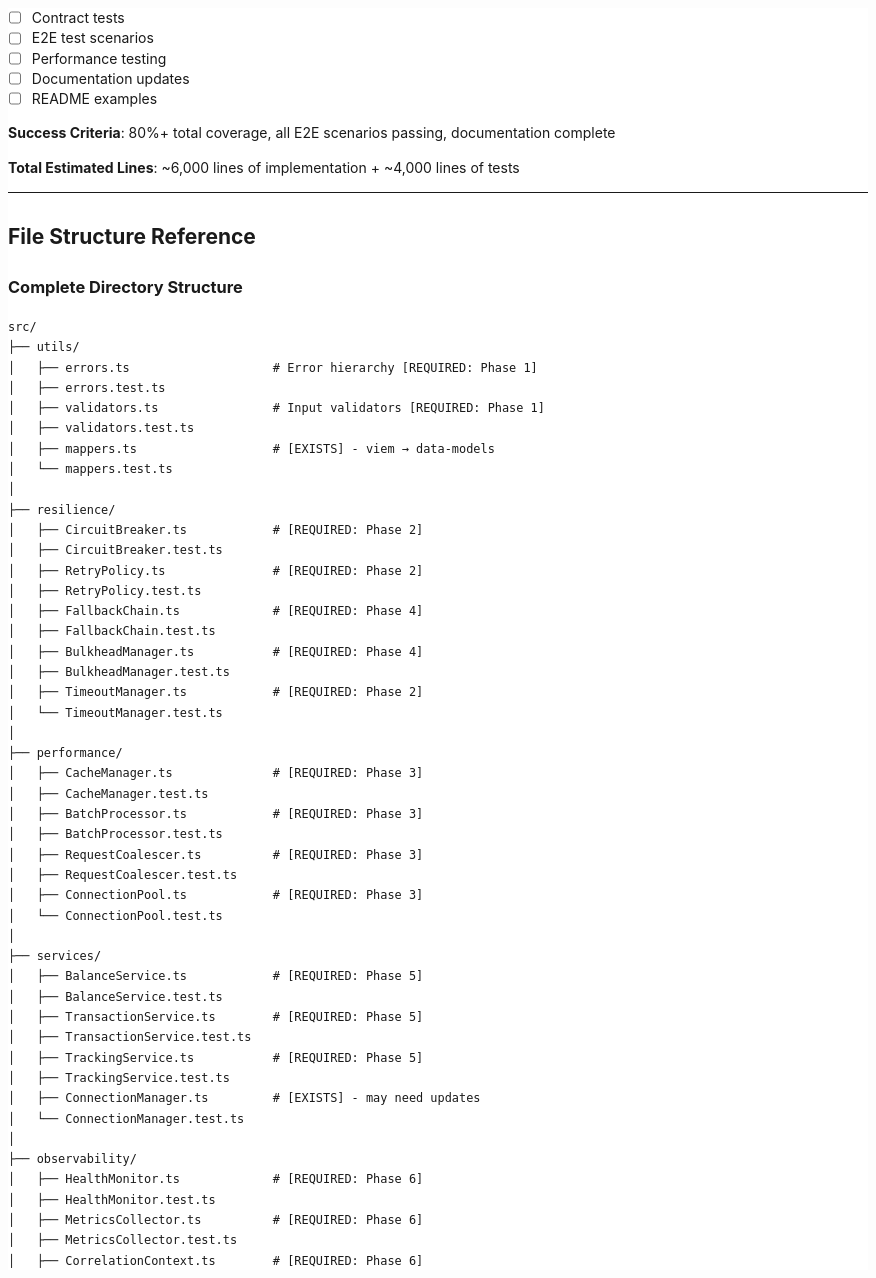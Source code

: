 - [ ] Contract tests
- [ ] E2E test scenarios
- [ ] Performance testing
- [ ] Documentation updates
- [ ] README examples

**Success Criteria**: 80%+ total coverage, all E2E scenarios passing, documentation complete

**Total Estimated Lines**: ~6,000 lines of implementation + ~4,000 lines of tests

---

## File Structure Reference

### Complete Directory Structure

```
src/
├── utils/
│   ├── errors.ts                    # Error hierarchy [REQUIRED: Phase 1]
│   ├── errors.test.ts
│   ├── validators.ts                # Input validators [REQUIRED: Phase 1]
│   ├── validators.test.ts
│   ├── mappers.ts                   # [EXISTS] - viem → data-models
│   └── mappers.test.ts
│
├── resilience/
│   ├── CircuitBreaker.ts            # [REQUIRED: Phase 2]
│   ├── CircuitBreaker.test.ts
│   ├── RetryPolicy.ts               # [REQUIRED: Phase 2]
│   ├── RetryPolicy.test.ts
│   ├── FallbackChain.ts             # [REQUIRED: Phase 4]
│   ├── FallbackChain.test.ts
│   ├── BulkheadManager.ts           # [REQUIRED: Phase 4]
│   ├── BulkheadManager.test.ts
│   ├── TimeoutManager.ts            # [REQUIRED: Phase 2]
│   └── TimeoutManager.test.ts
│
├── performance/
│   ├── CacheManager.ts              # [REQUIRED: Phase 3]
│   ├── CacheManager.test.ts
│   ├── BatchProcessor.ts            # [REQUIRED: Phase 3]
│   ├── BatchProcessor.test.ts
│   ├── RequestCoalescer.ts          # [REQUIRED: Phase 3]
│   ├── RequestCoalescer.test.ts
│   ├── ConnectionPool.ts            # [REQUIRED: Phase 3]
│   └── ConnectionPool.test.ts
│
├── services/
│   ├── BalanceService.ts            # [REQUIRED: Phase 5]
│   ├── BalanceService.test.ts
│   ├── TransactionService.ts        # [REQUIRED: Phase 5]
│   ├── TransactionService.test.ts
│   ├── TrackingService.ts           # [REQUIRED: Phase 5]
│   ├── TrackingService.test.ts
│   ├── ConnectionManager.ts         # [EXISTS] - may need updates
│   └── ConnectionManager.test.ts
│
├── observability/
│   ├── HealthMonitor.ts             # [REQUIRED: Phase 6]
│   ├── HealthMonitor.test.ts
│   ├── MetricsCollector.ts          # [REQUIRED: Phase 6]
│   ├── MetricsCollector.test.ts
│   ├── CorrelationContext.ts        # [REQUIRED: Phase 6]
```